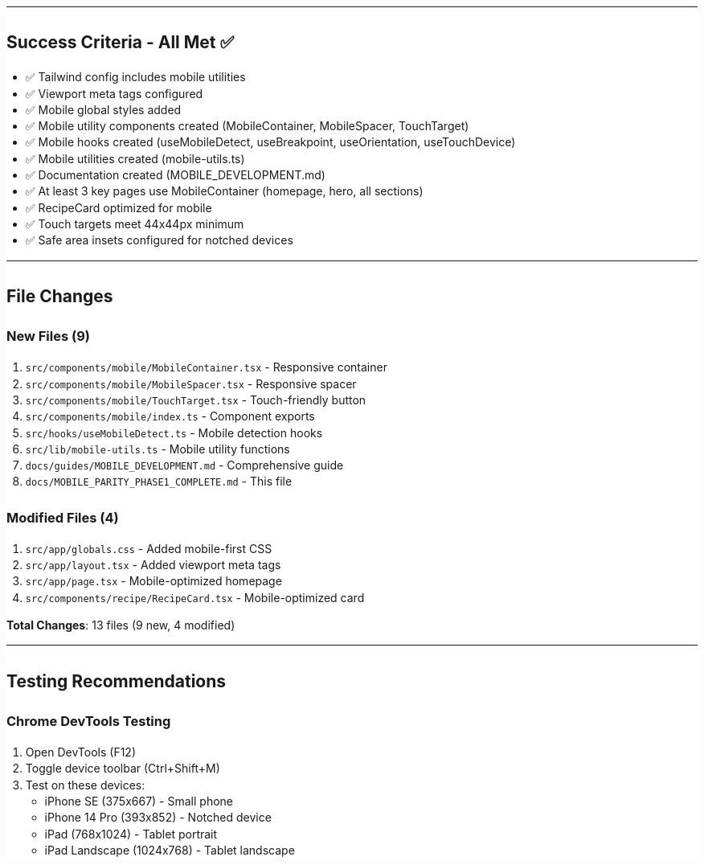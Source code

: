 
---

## Success Criteria - All Met ✅

- ✅ Tailwind config includes mobile utilities
- ✅ Viewport meta tags configured
- ✅ Mobile global styles added
- ✅ Mobile utility components created (MobileContainer, MobileSpacer, TouchTarget)
- ✅ Mobile hooks created (useMobileDetect, useBreakpoint, useOrientation, useTouchDevice)
- ✅ Mobile utilities created (mobile-utils.ts)
- ✅ Documentation created (MOBILE_DEVELOPMENT.md)
- ✅ At least 3 key pages use MobileContainer (homepage, hero, all sections)
- ✅ RecipeCard optimized for mobile
- ✅ Touch targets meet 44x44px minimum
- ✅ Safe area insets configured for notched devices

---

## File Changes

### New Files (9)
1. `src/components/mobile/MobileContainer.tsx` - Responsive container
2. `src/components/mobile/MobileSpacer.tsx` - Responsive spacer
3. `src/components/mobile/TouchTarget.tsx` - Touch-friendly button
4. `src/components/mobile/index.ts` - Component exports
5. `src/hooks/useMobileDetect.ts` - Mobile detection hooks
6. `src/lib/mobile-utils.ts` - Mobile utility functions
7. `docs/guides/MOBILE_DEVELOPMENT.md` - Comprehensive guide
8. `docs/MOBILE_PARITY_PHASE1_COMPLETE.md` - This file

### Modified Files (4)
1. `src/app/globals.css` - Added mobile-first CSS
2. `src/app/layout.tsx` - Added viewport meta tags
3. `src/app/page.tsx` - Mobile-optimized homepage
4. `src/components/recipe/RecipeCard.tsx` - Mobile-optimized card

**Total Changes**: 13 files (9 new, 4 modified)

---

## Testing Recommendations

### Chrome DevTools Testing
1. Open DevTools (F12)
2. Toggle device toolbar (Ctrl+Shift+M)
3. Test on these devices:
   - iPhone SE (375x667) - Small phone
   - iPhone 14 Pro (393x852) - Notched device
   - iPad (768x1024) - Tablet portrait
   - iPad Landscape (1024x768) - Tablet landscape
